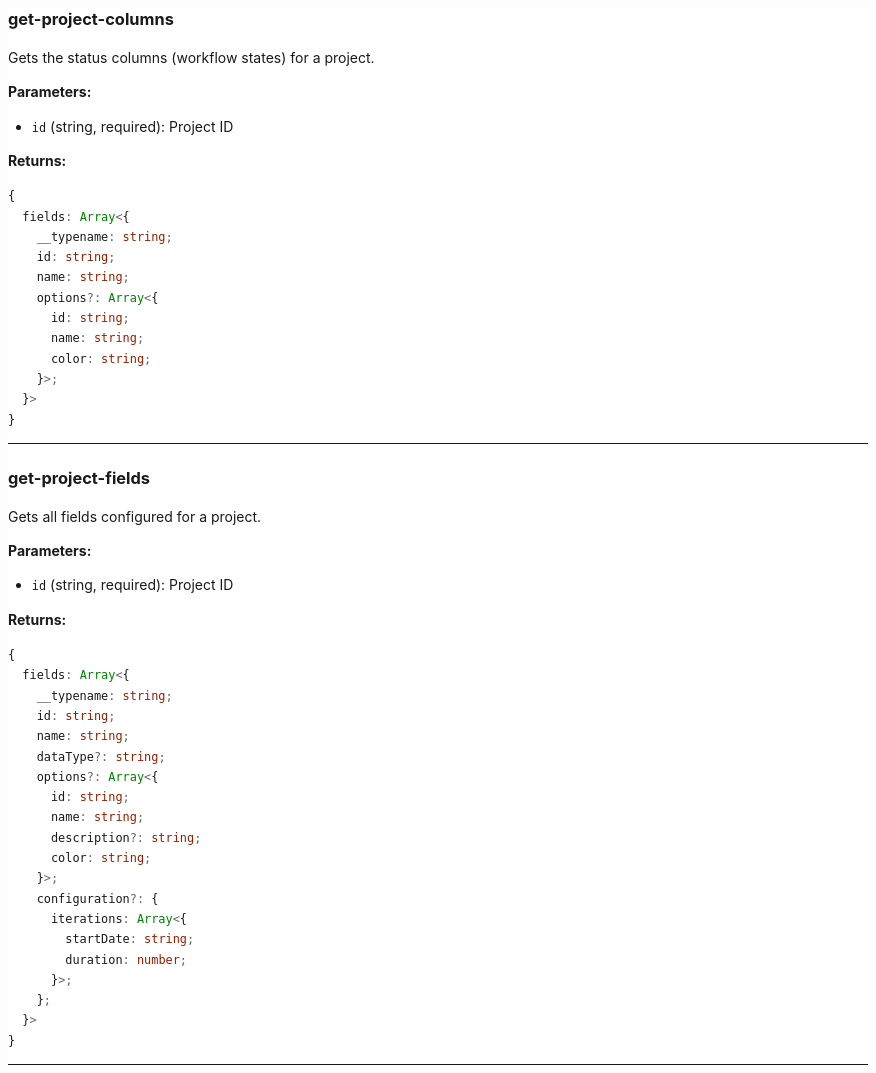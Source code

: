 
### get-project-columns

Gets the status columns (workflow states) for a project.

**Parameters:**
- `id` (string, required): Project ID

**Returns:**
```typescript
{
  fields: Array<{
    __typename: string;
    id: string;
    name: string;
    options?: Array<{
      id: string;
      name: string;
      color: string;
    }>;
  }>
}
```

---

### get-project-fields

Gets all fields configured for a project.

**Parameters:**
- `id` (string, required): Project ID

**Returns:**
```typescript
{
  fields: Array<{
    __typename: string;
    id: string;
    name: string;
    dataType?: string;
    options?: Array<{
      id: string;
      name: string;
      description?: string;
      color: string;
    }>;
    configuration?: {
      iterations: Array<{
        startDate: string;
        duration: number;
      }>;
    };
  }>
}
```

---